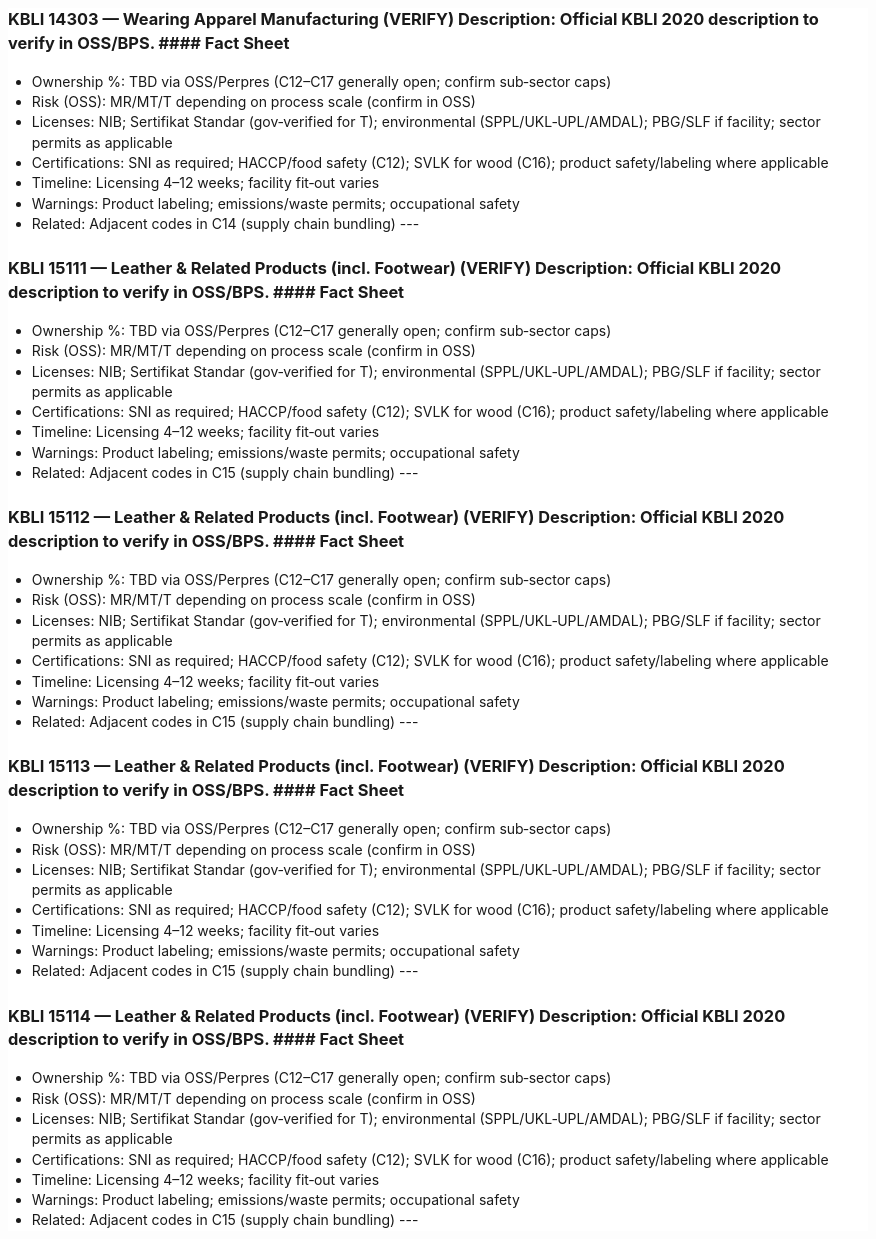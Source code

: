 ### KBLI 14303 — Wearing Apparel Manufacturing (VERIFY) **Description**: Official KBLI 2020 description to verify in OSS/BPS. #### Fact Sheet
- Ownership %: TBD via OSS/Perpres (C12–C17 generally open; confirm sub‑sector caps)
- Risk (OSS): MR/MT/T depending on process scale (confirm in OSS)
- Licenses: NIB; Sertifikat Standar (gov‑verified for T); environmental (SPPL/UKL‑UPL/AMDAL); PBG/SLF if facility; sector permits as applicable
- Certifications: SNI as required; HACCP/food safety (C12); SVLK for wood (C16); product safety/labeling where applicable
- Timeline: Licensing 4–12 weeks; facility fit‑out varies
- Warnings: Product labeling; emissions/waste permits; occupational safety
- Related: Adjacent codes in C14 (supply chain bundling) ---
### KBLI 15111 — Leather & Related Products (incl. Footwear) (VERIFY) **Description**: Official KBLI 2020 description to verify in OSS/BPS. #### Fact Sheet
- Ownership %: TBD via OSS/Perpres (C12–C17 generally open; confirm sub‑sector caps)
- Risk (OSS): MR/MT/T depending on process scale (confirm in OSS)
- Licenses: NIB; Sertifikat Standar (gov‑verified for T); environmental (SPPL/UKL‑UPL/AMDAL); PBG/SLF if facility; sector permits as applicable
- Certifications: SNI as required; HACCP/food safety (C12); SVLK for wood (C16); product safety/labeling where applicable
- Timeline: Licensing 4–12 weeks; facility fit‑out varies
- Warnings: Product labeling; emissions/waste permits; occupational safety
- Related: Adjacent codes in C15 (supply chain bundling) ---
### KBLI 15112 — Leather & Related Products (incl. Footwear) (VERIFY) **Description**: Official KBLI 2020 description to verify in OSS/BPS. #### Fact Sheet
- Ownership %: TBD via OSS/Perpres (C12–C17 generally open; confirm sub‑sector caps)
- Risk (OSS): MR/MT/T depending on process scale (confirm in OSS)
- Licenses: NIB; Sertifikat Standar (gov‑verified for T); environmental (SPPL/UKL‑UPL/AMDAL); PBG/SLF if facility; sector permits as applicable
- Certifications: SNI as required; HACCP/food safety (C12); SVLK for wood (C16); product safety/labeling where applicable
- Timeline: Licensing 4–12 weeks; facility fit‑out varies
- Warnings: Product labeling; emissions/waste permits; occupational safety
- Related: Adjacent codes in C15 (supply chain bundling) ---
### KBLI 15113 — Leather & Related Products (incl. Footwear) (VERIFY) **Description**: Official KBLI 2020 description to verify in OSS/BPS. #### Fact Sheet
- Ownership %: TBD via OSS/Perpres (C12–C17 generally open; confirm sub‑sector caps)
- Risk (OSS): MR/MT/T depending on process scale (confirm in OSS)
- Licenses: NIB; Sertifikat Standar (gov‑verified for T); environmental (SPPL/UKL‑UPL/AMDAL); PBG/SLF if facility; sector permits as applicable
- Certifications: SNI as required; HACCP/food safety (C12); SVLK for wood (C16); product safety/labeling where applicable
- Timeline: Licensing 4–12 weeks; facility fit‑out varies
- Warnings: Product labeling; emissions/waste permits; occupational safety
- Related: Adjacent codes in C15 (supply chain bundling) ---
### KBLI 15114 — Leather & Related Products (incl. Footwear) (VERIFY) **Description**: Official KBLI 2020 description to verify in OSS/BPS. #### Fact Sheet
- Ownership %: TBD via OSS/Perpres (C12–C17 generally open; confirm sub‑sector caps)
- Risk (OSS): MR/MT/T depending on process scale (confirm in OSS)
- Licenses: NIB; Sertifikat Standar (gov‑verified for T); environmental (SPPL/UKL‑UPL/AMDAL); PBG/SLF if facility; sector permits as applicable
- Certifications: SNI as required; HACCP/food safety (C12); SVLK for wood (C16); product safety/labeling where applicable
- Timeline: Licensing 4–12 weeks; facility fit‑out varies
- Warnings: Product labeling; emissions/waste permits; occupational safety
- Related: Adjacent codes in C15 (supply chain bundling) ---